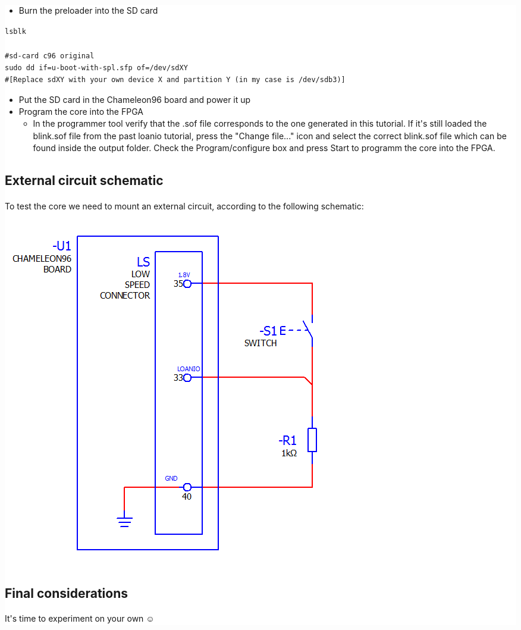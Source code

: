 
* Burn the preloader into the SD card


```
lsblk

#sd-card c96 original
sudo dd if=u-boot-with-spl.sfp of=/dev/sdXY
#[Replace sdXY with your own device X and partition Y (in my case is /dev/sdb3)]
```



* Put the SD card in the Chameleon96 board and power it up
* Program the core into the FPGA
	* In the programmer tool verify that the .sof file corresponds to the one generated in this tutorial. If it's still loaded the blink.sof file from the past loanio tutorial, press the "Change file..." icon and select the correct blink.sof file which can be found inside the output folder. Check the Program/configure box and press Start to programm the core into the FPGA.



External circuit schematic
--------------------------

To test the core we need to mount an external circuit, according to the following schematic:


![](./README_files/blink-button-C96-schematic.png)


Final considerations
--------------------

It's time to experiment on your own ☺ 








